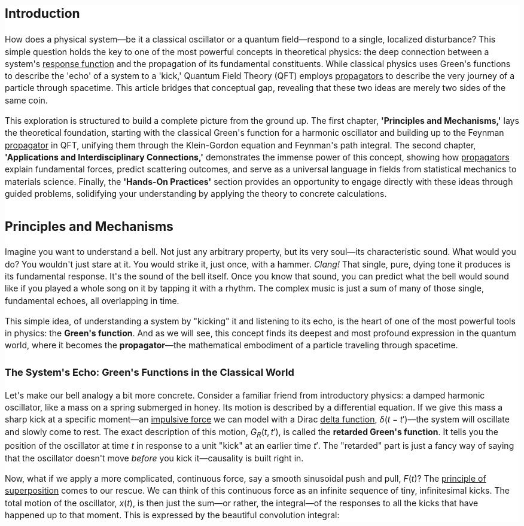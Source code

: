 ## Introduction
How does a physical system—be it a classical oscillator or a quantum field—respond to a single, localized disturbance? This simple question holds the key to one of the most powerful concepts in theoretical physics: the deep connection between a system's [response function](@article_id:138351) and the propagation of its fundamental constituents. While classical physics uses Green's functions to describe the 'echo' of a system to a 'kick,' Quantum Field Theory (QFT) employs [propagators](@article_id:152676) to describe the very journey of a particle through spacetime. This article bridges that conceptual gap, revealing that these two ideas are merely two sides of the same coin.

This exploration is structured to build a complete picture from the ground up. The first chapter, **'Principles and Mechanisms,'** lays the theoretical foundation, starting with the classical Green's function for a harmonic oscillator and building up to the Feynman [propagator](@article_id:139064) in QFT, unifying them through the Klein-Gordon equation and Feynman's path integral. The second chapter, **'Applications and Interdisciplinary Connections,'** demonstrates the immense power of this concept, showing how [propagators](@article_id:152676) explain fundamental forces, predict scattering outcomes, and serve as a universal language in fields from statistical mechanics to materials science. Finally, the **'Hands-On Practices'** section provides an opportunity to engage directly with these ideas through guided problems, solidifying your understanding by applying the theory to concrete calculations.

## Principles and Mechanisms

Imagine you want to understand a bell. Not just any arbitrary property, but its very soul—its characteristic sound. What would you do? You wouldn't just stare at it. You would strike it, just once, with a hammer. *Clang!* That single, pure, dying tone it produces is its fundamental response. It's the sound of the bell itself. Once you know that sound, you can predict what the bell would sound like if you played a whole song on it by tapping it with a rhythm. The complex music is just a sum of many of those single, fundamental echoes, all overlapping in time.

This simple idea, of understanding a system by "kicking" it and listening to its echo, is the heart of one of the most powerful tools in physics: the **Green's function**. And as we will see, this concept finds its deepest and most profound expression in the quantum world, where it becomes the **propagator**—the mathematical embodiment of a particle traveling through spacetime.

### The System's Echo: Green's Functions in the Classical World

Let's make our bell analogy a bit more concrete. Consider a familiar friend from introductory physics: a damped harmonic oscillator, like a mass on a spring submerged in honey. Its motion is described by a differential equation. If we give this mass a sharp kick at a specific moment—an [impulsive force](@article_id:170198) we can model with a Dirac [delta function](@article_id:272935), $\delta(t-t')$—the system will oscillate and slowly come to rest. The exact description of this motion, $G_R(t, t')$, is called the **retarded Green's function**. It tells you the position of the oscillator at time $t$ in response to a unit "kick" at an earlier time $t'$. The "retarded" part is just a fancy way of saying that the oscillator doesn't move *before* you kick it—causality is built right in.

Now, what if we apply a more complicated, continuous force, say a smooth sinusoidal push and pull, $F(t)$? The [principle of superposition](@article_id:147588) comes to our rescue. We can think of this continuous force as an infinite sequence of tiny, infinitesimal kicks. The total motion of the oscillator, $x(t)$, is then just the sum—or rather, the integral—of the responses to all the kicks that have happened up to that moment. This is expressed by the beautiful convolution integral:
